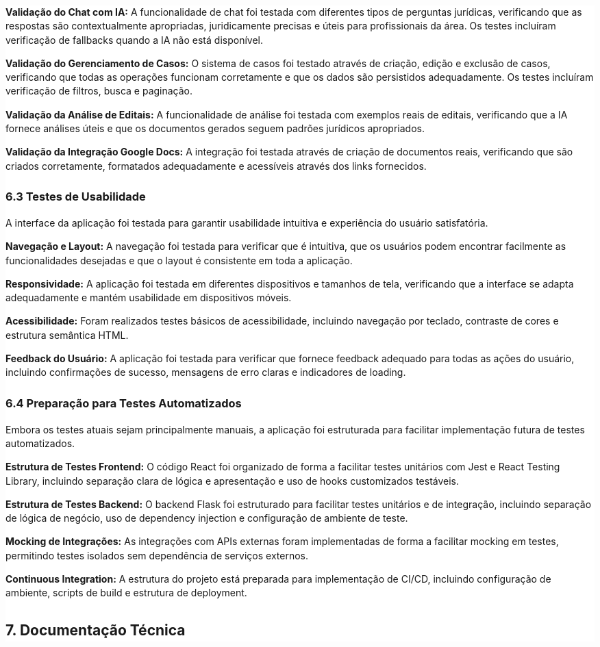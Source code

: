 **Validação do Chat com IA:** A funcionalidade de chat foi testada com diferentes tipos de perguntas jurídicas, verificando que as respostas são contextualmente apropriadas, juridicamente precisas e úteis para profissionais da área. Os testes incluíram verificação de fallbacks quando a IA não está disponível.

**Validação do Gerenciamento de Casos:** O sistema de casos foi testado através de criação, edição e exclusão de casos, verificando que todas as operações funcionam corretamente e que os dados são persistidos adequadamente. Os testes incluíram verificação de filtros, busca e paginação.

**Validação da Análise de Editais:** A funcionalidade de análise foi testada com exemplos reais de editais, verificando que a IA fornece análises úteis e que os documentos gerados seguem padrões jurídicos apropriados.

**Validação da Integração Google Docs:** A integração foi testada através de criação de documentos reais, verificando que são criados corretamente, formatados adequadamente e acessíveis através dos links fornecidos.

### 6.3 Testes de Usabilidade

A interface da aplicação foi testada para garantir usabilidade intuitiva e experiência do usuário satisfatória.

**Navegação e Layout:** A navegação foi testada para verificar que é intuitiva, que os usuários podem encontrar facilmente as funcionalidades desejadas e que o layout é consistente em toda a aplicação.

**Responsividade:** A aplicação foi testada em diferentes dispositivos e tamanhos de tela, verificando que a interface se adapta adequadamente e mantém usabilidade em dispositivos móveis.

**Acessibilidade:** Foram realizados testes básicos de acessibilidade, incluindo navegação por teclado, contraste de cores e estrutura semântica HTML.

**Feedback do Usuário:** A aplicação foi testada para verificar que fornece feedback adequado para todas as ações do usuário, incluindo confirmações de sucesso, mensagens de erro claras e indicadores de loading.

### 6.4 Preparação para Testes Automatizados

Embora os testes atuais sejam principalmente manuais, a aplicação foi estruturada para facilitar implementação futura de testes automatizados.

**Estrutura de Testes Frontend:** O código React foi organizado de forma a facilitar testes unitários com Jest e React Testing Library, incluindo separação clara de lógica e apresentação e uso de hooks customizados testáveis.

**Estrutura de Testes Backend:** O backend Flask foi estruturado para facilitar testes unitários e de integração, incluindo separação de lógica de negócio, uso de dependency injection e configuração de ambiente de teste.

**Mocking de Integrações:** As integrações com APIs externas foram implementadas de forma a facilitar mocking em testes, permitindo testes isolados sem dependência de serviços externos.

**Continuous Integration:** A estrutura do projeto está preparada para implementação de CI/CD, incluindo configuração de ambiente, scripts de build e estrutura de deployment.

## 7. Documentação Técnica
